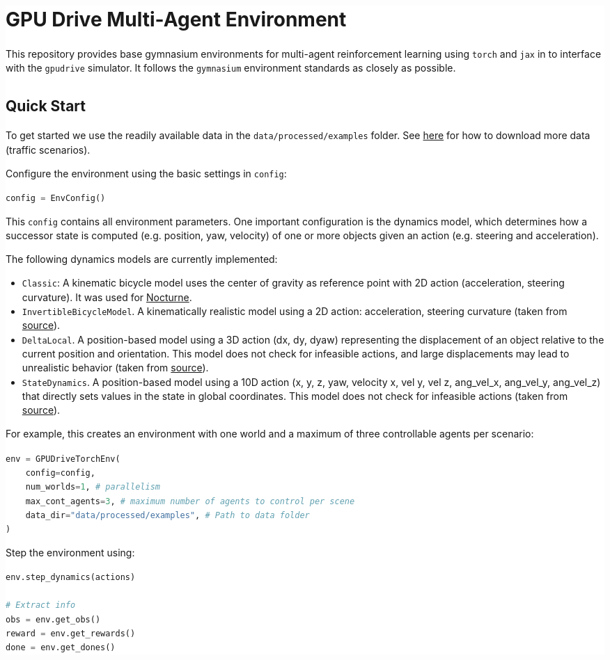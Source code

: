 # GPU Drive Multi-Agent Environment

This repository provides base gymnasium environments for multi-agent reinforcement learning using `torch` and `jax` in to interface with the `gpudrive` simulator. It follows the `gymnasium` environment standards as closely as possible.

## Quick Start

To get started we use the readily available data in the `data/processed/examples` folder. See [here](https://github.com/Emerge-Lab/gpudrive/tree/main?tab=readme-ov-file#dataset-------%EF%B8%8F-) for how to download more data (traffic scenarios).

Configure the environment using the basic settings in `config`:

```Python
config = EnvConfig()
```

This `config` contains all environment parameters. One important configuration is the dynamics model, which determines how a successor state is computed (e.g. position, yaw, velocity) of one or more objects given an action (e.g. steering and acceleration).

The following dynamics models are currently implemented:

- `Classic`: A kinematic bicycle model uses the center of gravity as reference point with 2D action (acceleration, steering curvature). It was used for [Nocturne](https://arxiv.org/pdf/2206.09889).
- `InvertibleBicycleModel`. A kinematically realistic model using a 2D action: acceleration, steering curvature (taken from [source](https://github.com/waymo-research/waymax/tree/main/waymax/dynamics)).
- `DeltaLocal`. A position-based model using a 3D action (dx, dy, dyaw) representing the displacement of an object relative to the current position and orientation. This model does not check for infeasible actions, and large displacements may lead to unrealistic behavior (taken from [source](https://github.com/waymo-research/waymax/tree/main/waymax/dynamics)).
- `StateDynamics`. A position-based model using a 10D action (x, y, z, yaw, velocity x, vel y, vel z, ang_vel_x, ang_vel_y, ang_vel_z) that directly sets values in the state in global coordinates. This model does not check for infeasible actions (taken from [source](https://github.com/waymo-research/waymax/tree/main/waymax/dynamics)).

For example, this creates an environment with one world and a maximum of three controllable agents per scenario:

```Python
env = GPUDriveTorchEnv(
    config=config,
    num_worlds=1, # parallelism
    max_cont_agents=3, # maximum number of agents to control per scene
    data_dir="data/processed/examples", # Path to data folder
)
```

Step the environment using:

```Python
env.step_dynamics(actions)

# Extract info
obs = env.get_obs()
reward = env.get_rewards()
done = env.get_dones()
```
